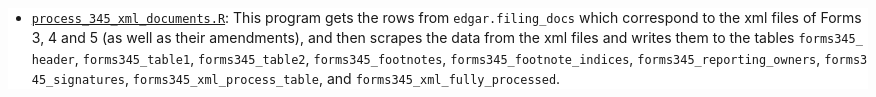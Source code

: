 - [`process_345_xml_documents.R`](process_345_xml_documents.R): This program gets the rows from `edgar.filing_docs` which correspond to the xml files of Forms 3, 4 and 5 (as well as their amendments), and then scrapes the data from the xml files and writes them to the tables `forms345_header`, `forms345_table1`, `forms345_table2`, `forms345_footnotes`, `forms345_footnote_indices`, `forms345_reporting_owners`, `forms345_signatures`, `forms345_xml_process_table`, and `forms345_xml_fully_processed`.
